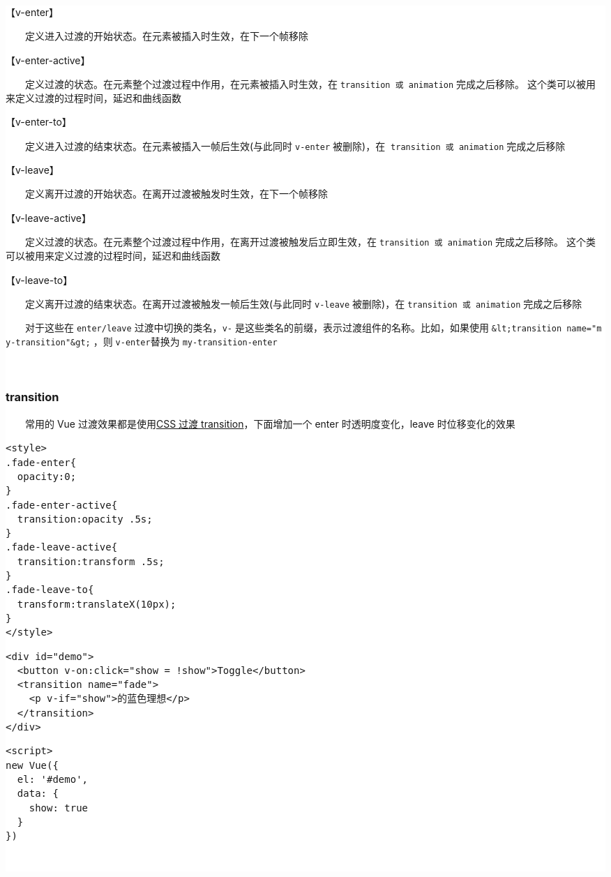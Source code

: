 【v-enter】

&emsp;&emsp;定义进入过渡的开始状态。在元素被插入时生效，在下一个帧移除

【v-enter-active】

&emsp;&emsp;定义过渡的状态。在元素整个过渡过程中作用，在元素被插入时生效，在 `transition 或 animation` 完成之后移除。 这个类可以被用来定义过渡的过程时间，延迟和曲线函数

【v-enter-to】

&emsp;&emsp;定义进入过渡的结束状态。在元素被插入一帧后生效(与此同时 `v-enter` 被删除)，在 &nbsp;`transition 或 animation`&nbsp;完成之后移除

【v-leave】

&emsp;&emsp;定义离开过渡的开始状态。在离开过渡被触发时生效，在下一个帧移除

【v-leave-active】

&emsp;&emsp;定义过渡的状态。在元素整个过渡过程中作用，在离开过渡被触发后立即生效，在&nbsp;`transition 或 animation`&nbsp;完成之后移除。 这个类可以被用来定义过渡的过程时间，延迟和曲线函数

【v-leave-to】

&emsp;&emsp;定义离开过渡的结束状态。在离开过渡被触发一帧后生效(与此同时 `v-leave` 被删除)，在&nbsp;`transition 或 animation`&nbsp;完成之后移除

&emsp;&emsp;对于这些在 `enter/leave` 过渡中切换的类名，`v-` 是这些类名的前缀，表示过渡组件的名称。比如，如果使用 `&lt;transition name="my-transition"&gt;`&nbsp;，则&nbsp;`v-enter`替换为 `my-transition-enter`

&nbsp;

### transition

&emsp;&emsp;常用的 Vue 过渡效果都是使用[CSS 过渡 transition](http://www.cnblogs.com/xiaohuochai/p/5347930.html)，下面增加一个 enter 时透明度变化，leave 时位移变化的效果

<div>
<pre>&lt;style&gt;
.fade-enter{
  opacity:0;
}
.fade-enter-active{
  transition:opacity .5s;
}
.fade-leave-active{
  transition:transform .5s;
}
.fade-leave-to{
  transform:translateX(10px);
}
&lt;/style&gt;</pre>
</div>
<div>
<pre>&lt;div id="demo"&gt;
  &lt;button v-on:click="show = !show"&gt;Toggle&lt;/button&gt;    
  &lt;transition name="fade"&gt;
    &lt;p v-if="show"&gt;的蓝色理想&lt;/p&gt;
  &lt;/transition&gt;
&lt;/div&gt;</pre>
</div>
<div>
<pre>&lt;script&gt;
new Vue({
  el: '#demo',
  data: {
    show: true
  }
})